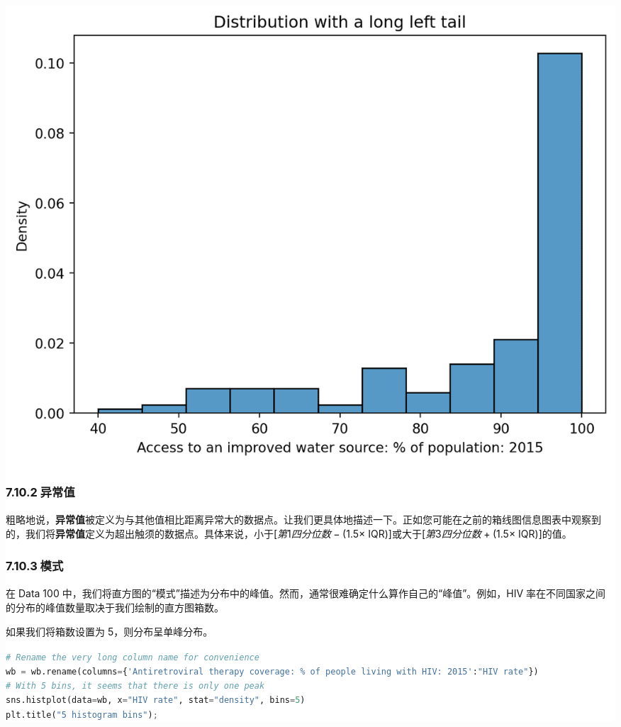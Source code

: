 ![](img/dd73f195b39aa14cc663c1be168c65c2.png)

### 7.10.2 异常值

粗略地说，**异常值**被定义为与其他值相比距离异常大的数据点。让我们更具体地描述一下。正如您可能在之前的箱线图信息图表中观察到的，我们将**异常值**定义为超出触须的数据点。具体来说，小于[$第 1 四分位数 - (1.5 \times$ IQR)]或大于[$第 3 四分位数 + (1.5 \times$ IQR)]的值。

### 7.10.3 模式

在 Data 100 中，我们将直方图的“模式”描述为分布中的峰值。然而，通常很难确定什么算作自己的“峰值”。例如，HIV 率在不同国家之间的分布的峰值数量取决于我们绘制的直方图箱数。

如果我们将箱数设置为 5，则分布呈单峰分布。

```py
# Rename the very long column name for convenience
wb = wb.rename(columns={'Antiretroviral therapy coverage: % of people living with HIV: 2015':"HIV rate"})
# With 5 bins, it seems that there is only one peak
sns.histplot(data=wb, x="HIV rate", stat="density", bins=5)
plt.title("5 histogram bins");
```
